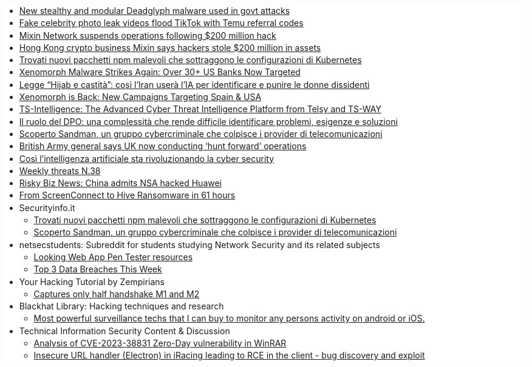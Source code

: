   - [New stealthy and modular Deadglyph malware used in govt attacks](https://www.bleepingcomputer.com/news/security/new-stealthy-and-modular-deadglyph-malware-used-in-govt-attacks/)
  - [Fake celebrity photo leak videos flood TikTok with Temu referral codes](https://www.bleepingcomputer.com/news/security/fake-celebrity-photo-leak-videos-flood-tiktok-with-temu-referral-codes/)
  - [Mixin Network suspends operations following $200 million hack](https://www.bleepingcomputer.com/news/security/mixin-network-suspends-operations-following-200-million-hack/)
  - [Hong Kong crypto business Mixin says hackers stole $200 million in assets](https://therecord.media/mixin-cryptocurrency-business-hack-hong-kong)
  - [Trovati nuovi pacchetti npm malevoli che sottraggono le configurazioni di Kubernetes](https://www.securityinfo.it/2023/09/25/trovati-nuovi-pacchetti-npm-malevoli-che-sottraggono-le-configurazioni-di-kubernetes/)
  - [Xenomorph Malware Strikes Again: Over 30+ US Banks Now Targeted](https://www.threatfabric.com/blogs/xenomorph-malware-strikes-again-over-30-us-banks-now-targeted)
  - [Legge “Hijab e castità”: così l’Iran userà l’IA per identificare e punire le donne dissidenti](https://www.cybersecurity360.it/cybersecurity-nazionale/legge-hijab-e-castita-cosi-liran-usera-lia-per-identificare-e-punire-le-donne-dissidenti/)
  - [Xenomorph is Back: New Campaigns Targeting Spain & USA](https://www.threatfabric.com/blogs/xenomorph)
  - [TS-Intelligence: The Advanced Cyber Threat Intelligence Platform from Telsy and TS-WAY](https://www.telsy.com/ts-intelligence-the-advanced-cyber-threat-intelligence-platform-from-telsy-and-ts-way/)
  - [Il ruolo del DPO: una complessità che rende difficile identificare problemi, esigenze e soluzioni](https://www.cybersecurity360.it/legal/privacy-dati-personali/il-ruolo-del-dpo-una-complessita-che-rende-difficile-identificare-problemi-esigenze-e-soluzioni/)
  - [Scoperto Sandman, un gruppo cybercriminale che colpisce i provider di telecomunicazioni](https://www.securityinfo.it/2023/09/25/scoperto-sandman-un-gruppo-cybercriminale-che-colpisce-i-provider-di-telecomunicazioni/)
  - [British Army general says UK now conducting ‘hunt forward’ operations](https://therecord.media/uk-hunt-forward-operations-lt-gen-tom-copinger-symes)
  - [Così l’intelligenza artificiale sta rivoluzionando la cyber security](https://www.cybersecurity360.it/outlook/cosi-lintelligenza-artificiale-sta-rivoluzionando-la-cyber-security/)
  - [Weekly threats N.38](https://www.ts-way.com/it/weekly-threats/2023/09/25/weekly-threats-n-38/)
  - [Risky Biz News: China admits NSA hacked Huawei](https://riskybiznews.substack.com/p/china-says-nsa-hacked-huawei)
  - [From ScreenConnect to Hive Ransomware in 61 hours](https://thedfirreport.com/2023/09/25/from-screenconnect-to-hive-ransomware-in-61-hours/)
- Securityinfo.it
  - [Trovati nuovi pacchetti npm malevoli che sottraggono le configurazioni di Kubernetes](https://www.securityinfo.it/2023/09/25/trovati-nuovi-pacchetti-npm-malevoli-che-sottraggono-le-configurazioni-di-kubernetes/?utm_source=rss&utm_medium=rss&utm_campaign=trovati-nuovi-pacchetti-npm-malevoli-che-sottraggono-le-configurazioni-di-kubernetes)
  - [Scoperto Sandman, un gruppo cybercriminale che colpisce i provider di telecomunicazioni](https://www.securityinfo.it/2023/09/25/scoperto-sandman-un-gruppo-cybercriminale-che-colpisce-i-provider-di-telecomunicazioni/?utm_source=rss&utm_medium=rss&utm_campaign=scoperto-sandman-un-gruppo-cybercriminale-che-colpisce-i-provider-di-telecomunicazioni)
- netsecstudents: Subreddit for students studying Network Security and its related subjects
  - [Looking Web App Pen Tester resources](https://www.reddit.com/r/netsecstudents/comments/16rwvp9/looking_web_app_pen_tester_resources/)
  - [Top 3 Data Breaches This Week](https://www.reddit.com/r/netsecstudents/comments/16rmbfc/top_3_data_breaches_this_week/)
- Your Hacking Tutorial by Zempirians
  - [Captures only half handshake M1 and M2](https://www.reddit.com/r/HowToHack/comments/16rnfdt/captures_only_half_handshake_m1_and_m2/)
- Blackhat Library: Hacking techniques and research
  - [Most powerful surveillance techs that I can buy to monitor any persons activity on android or iOS.](https://www.reddit.com/r/blackhat/comments/16rru24/most_powerful_surveillance_techs_that_i_can_buy/)
- Technical Information Security Content & Discussion
  - [Analysis of CVE-2023-38831 Zero-Day vulnerability in WinRAR](https://www.reddit.com/r/netsec/comments/16s2b18/analysis_of_cve202338831_zeroday_vulnerability_in/)
  - [Insecure URL handler (Electron) in iRacing leading to RCE in the client - bug discovery and exploit](https://www.reddit.com/r/netsec/comments/16roa3r/insecure_url_handler_electron_in_iracing_leading/)